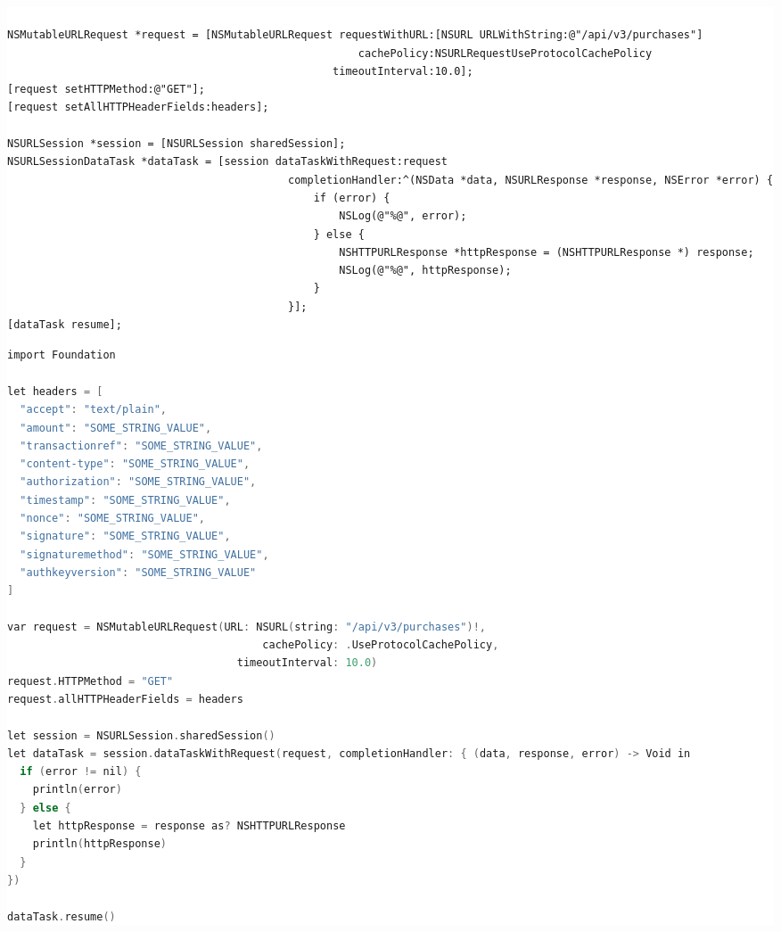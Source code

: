 ```objective_c
  
NSMutableURLRequest *request = [NSMutableURLRequest requestWithURL:[NSURL URLWithString:@"/api/v3/purchases"]  
                                                       cachePolicy:NSURLRequestUseProtocolCachePolicy  
                                                   timeoutInterval:10.0];  
[request setHTTPMethod:@"GET"];  
[request setAllHTTPHeaderFields:headers];  
  
NSURLSession *session = [NSURLSession sharedSession];  
NSURLSessionDataTask *dataTask = [session dataTaskWithRequest:request  
                                            completionHandler:^(NSData *data, NSURLResponse *response, NSError *error) {  
                                                if (error) {  
                                                    NSLog(@"%@", error);  
                                                } else {  
                                                    NSHTTPURLResponse *httpResponse = (NSHTTPURLResponse *) response;  
                                                    NSLog(@"%@", httpResponse);  
                                                }  
                                            }];  
[dataTask resume];

```

```c
import Foundation  
  
let headers = [  
  "accept": "text/plain",  
  "amount": "SOME_STRING_VALUE",  
  "transactionref": "SOME_STRING_VALUE",   
  "content-type": "SOME_STRING_VALUE",  
  "authorization": "SOME_STRING_VALUE",  
  "timestamp": "SOME_STRING_VALUE",  
  "nonce": "SOME_STRING_VALUE",  
  "signature": "SOME_STRING_VALUE",  
  "signaturemethod": "SOME_STRING_VALUE",  
  "authkeyversion": "SOME_STRING_VALUE"  
]  
  
var request = NSMutableURLRequest(URL: NSURL(string: "/api/v3/purchases")!,  
                                        cachePolicy: .UseProtocolCachePolicy,  
                                    timeoutInterval: 10.0)  
request.HTTPMethod = "GET"  
request.allHTTPHeaderFields = headers  
  
let session = NSURLSession.sharedSession()  
let dataTask = session.dataTaskWithRequest(request, completionHandler: { (data, response, error) -> Void in  
  if (error != nil) {  
    println(error)  
  } else {  
    let httpResponse = response as? NSHTTPURLResponse  
    println(httpResponse)  
  }  
})  
  
dataTask.resume()
```
